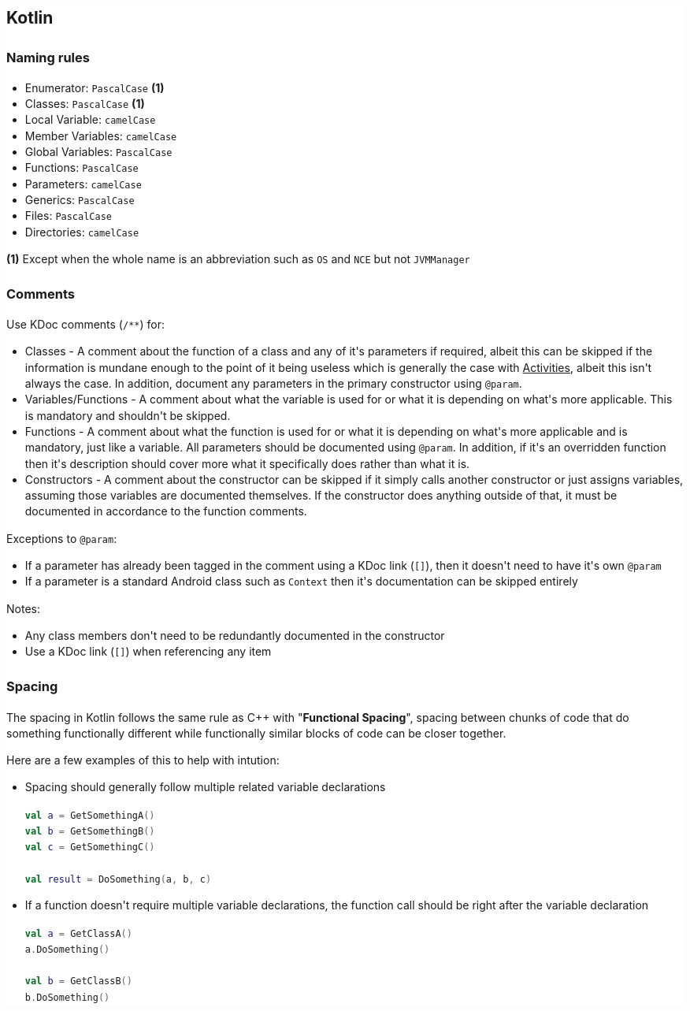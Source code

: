 ## Kotlin
### Naming rules
* Enumerator: `PascalCase` **(1)**
* Classes: `PascalCase` **(1)**
* Local Variable: `camelCase` 
* Member Variables: `camelCase`
* Global Variables: `PascalCase`
* Functions: `PascalCase`
* Parameters: `camelCase`
* Generics: `PascalCase`
* Files: `PascalCase`
* Directories: `camelCase`

**(1)** Except when the whole name is an abbreviation such as `OS` and `NCE` but not `JVMManager`

### Comments
Use KDoc comments (`/**`) for:
* Classes - A comment about the function of a class and any of it's parameters if required, albeit this can be skipped if the information is mundane enough to the point of it being useless which is generally the case with [Activities](https://developer.android.com/reference/android/app/Activity), albeit this isn't always the case. In addition, document any parameters in the primary constructor using `@param`.
* Variables/Functions - A comment about what the variable is used for or what it is depending on what's more applicable. This is mandatory and shouldn't be skipped.
* Functions - A comment about what the function is used for or what it is depending on what's more applicable and is mandatory, just like a variable. All parameters should be documented using `@param`. In addition, if it's an overridden function then it's description should cover more what it specifically does rather than what it is.  
* Constructors - A comment about the constructor can be skipped if it simply calls another constructor or just assigns variables, assuming those variables are documented themselves. If the constructor does anything outside of that, it must be documented in accordance to the function comments.

Exceptions to `@param`:
* If a parameter has already been tagged in the comment using a KDoc link (`[]`), then it doesn't need to have it's own `@param`
* If a parameter is a standard Android class such as `Context` then it's documentation can be skipped entirely

Notes:
* Any class members don't need to be redundantly documented in the constructor
* Use a KDoc link (`[]`) when referencing any item 

### Spacing
The spacing in Kotlin follows the same rule as C++ with "**Functional Spacing**", spacing between chunks of code that do something functionally different while functionally similar blocks of code can be closer together.

Here are a few examples of this to help with intution:
* Spacing should generally follow multiple related variable declarations
  ```kotlin
  val a = GetSomethingA()
  val b = GetSomethingB()
  val c = GetSomethingC()

  val result = DoSomething(a, b, c)
  ```
* If a function doesn't require multiple variable declarations, the function call should be right after the variable declaration
  ```kotlin
  val a = GetClassA()
  a.DoSomething()

  val b = GetClassB()
  b.DoSomething()
  ```